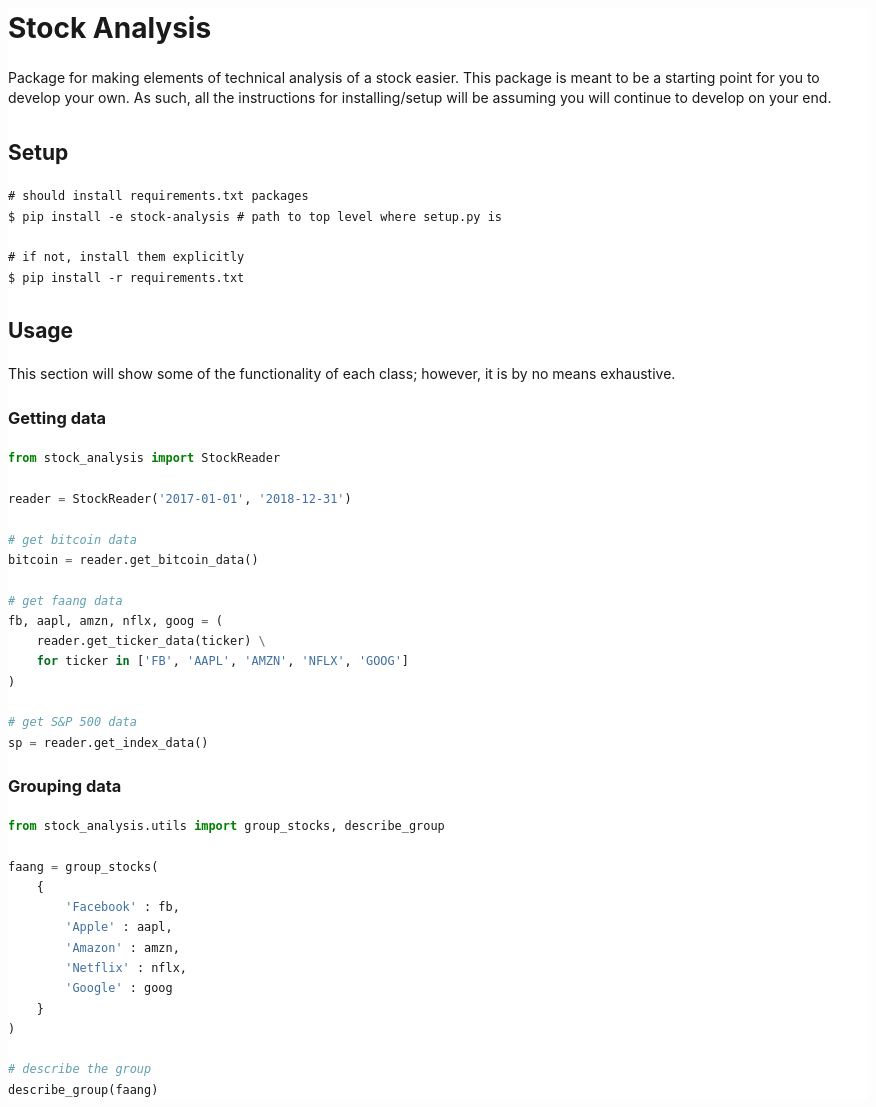 # Stock Analysis
Package for making elements of technical analysis of a stock easier. This package is meant to be a starting point for you to develop your own. As such, all the instructions for installing/setup will be assuming you will continue to develop on your end.

## Setup
```shell
# should install requirements.txt packages
$ pip install -e stock-analysis # path to top level where setup.py is

# if not, install them explicitly
$ pip install -r requirements.txt
```

## Usage
This section will show some of the functionality of each class; however, it is by no means exhaustive.

### Getting data
```python
from stock_analysis import StockReader

reader = StockReader('2017-01-01', '2018-12-31')

# get bitcoin data
bitcoin = reader.get_bitcoin_data()

# get faang data
fb, aapl, amzn, nflx, goog = (
    reader.get_ticker_data(ticker) \
    for ticker in ['FB', 'AAPL', 'AMZN', 'NFLX', 'GOOG']
)

# get S&P 500 data
sp = reader.get_index_data()
```

### Grouping data
```python
from stock_analysis.utils import group_stocks, describe_group

faang = group_stocks(
    {
        'Facebook' : fb,
        'Apple' : aapl,
        'Amazon' : amzn,
        'Netflix' : nflx,
        'Google' : goog
    }
)

# describe the group
describe_group(faang)
```
